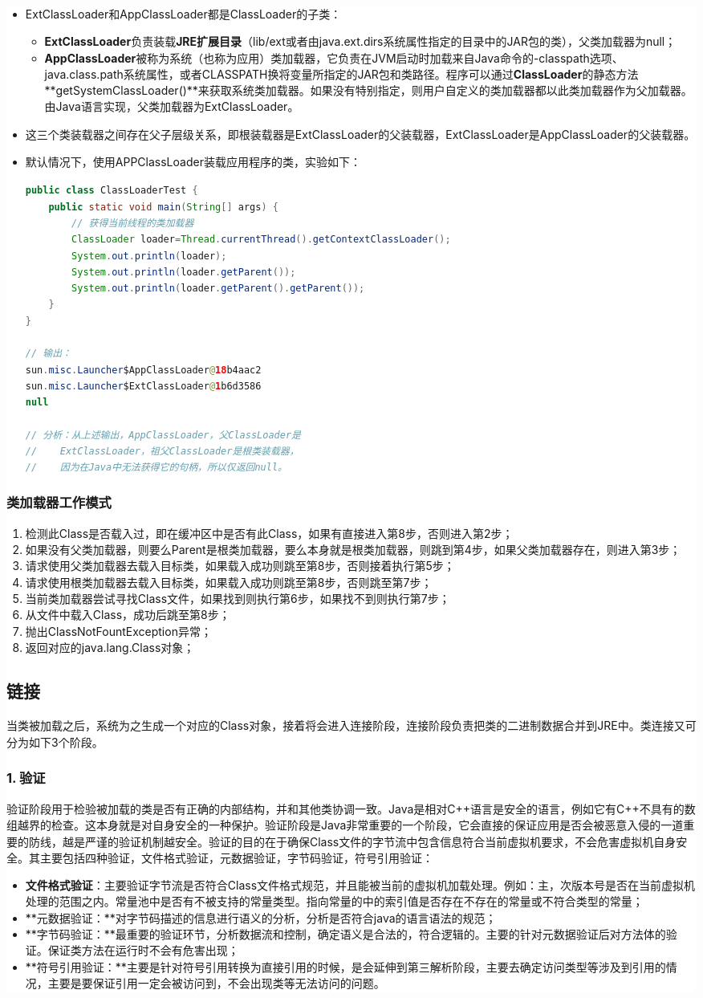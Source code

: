 - ExtClassLoader和AppClassLoader都是ClassLoader的子类：

  - **ExtClassLoader**负责装载**JRE扩展目录**（lib/ext或者由java.ext.dirs系统属性指定的目录中的JAR包的类），父类加载器为null；
  - **AppClassLoader**被称为系统（也称为应用）类加载器，它负责在JVM启动时加载来自Java命令的-classpath选项、java.class.path系统属性，或者CLASSPATH换将变量所指定的JAR包和类路径。程序可以通过**ClassLoader**的静态方法**getSystemClassLoader()**来获取系统类加载器。如果没有特别指定，则用户自定义的类加载器都以此类加载器作为父加载器。由Java语言实现，父类加载器为ExtClassLoader。

- 这三个类装载器之间存在父子层级关系，即根装载器是ExtClassLoader的父装载器，ExtClassLoader是AppClassLoader的父装载器。

- 默认情况下，使用APPClassLoader装载应用程序的类，实验如下：

  ```java
  public class ClassLoaderTest {
      public static void main(String[] args) {
          // 获得当前线程的类加载器
          ClassLoader loader=Thread.currentThread().getContextClassLoader();
          System.out.println(loader);
          System.out.println(loader.getParent());
          System.out.println(loader.getParent().getParent());
      }
  }
  
  // 输出：
  sun.misc.Launcher$AppClassLoader@18b4aac2
  sun.misc.Launcher$ExtClassLoader@1b6d3586
  null
      
  // 分析：从上述输出，AppClassLoader，父ClassLoader是
  //    ExtClassLoader，祖父ClassLoader是根类装载器，
  //    因为在Java中无法获得它的句柄，所以仅返回null。
  ```

### 类加载器工作模式

1. 检测此Class是否载入过，即在缓冲区中是否有此Class，如果有直接进入第8步，否则进入第2步；
2. 如果没有父类加载器，则要么Parent是根类加载器，要么本身就是根类加载器，则跳到第4步，如果父类加载器存在，则进入第3步；
3. 请求使用父类加载器去载入目标类，如果载入成功则跳至第8步，否则接着执行第5步；
4. 请求使用根类加载器去载入目标类，如果载入成功则跳至第8步，否则跳至第7步；
5. 当前类加载器尝试寻找Class文件，如果找到则执行第6步，如果找不到则执行第7步；
6. 从文件中载入Class，成功后跳至第8步；
7. 抛出ClassNotFountException异常；
8. 返回对应的java.lang.Class对象；

## 链接

当类被加载之后，系统为之生成一个对应的Class对象，接着将会进入连接阶段，连接阶段负责把类的二进制数据合并到JRE中。类连接又可分为如下3个阶段。

### 1. 验证

验证阶段用于检验被加载的类是否有正确的内部结构，并和其他类协调一致。Java是相对C++语言是安全的语言，例如它有C++不具有的数组越界的检查。这本身就是对自身安全的一种保护。验证阶段是Java非常重要的一个阶段，它会直接的保证应用是否会被恶意入侵的一道重要的防线，越是严谨的验证机制越安全。验证的目的在于确保Class文件的字节流中包含信息符合当前虚拟机要求，不会危害虚拟机自身安全。其主要包括四种验证，文件格式验证，元数据验证，字节码验证，符号引用验证：

- **文件格式验证**：主要验证字节流是否符合Class文件格式规范，并且能被当前的虚拟机加载处理。例如：主，次版本号是否在当前虚拟机处理的范围之内。常量池中是否有不被支持的常量类型。指向常量的中的索引值是否存在不存在的常量或不符合类型的常量；
- **元数据验证：**对字节码描述的信息进行语义的分析，分析是否符合java的语言语法的规范；
- **字节码验证：**最重要的验证环节，分析数据流和控制，确定语义是合法的，符合逻辑的。主要的针对元数据验证后对方法体的验证。保证类方法在运行时不会有危害出现；
- **符号引用验证：**主要是针对符号引用转换为直接引用的时候，是会延伸到第三解析阶段，主要去确定访问类型等涉及到引用的情况，主要是要保证引用一定会被访问到，不会出现类等无法访问的问题。
